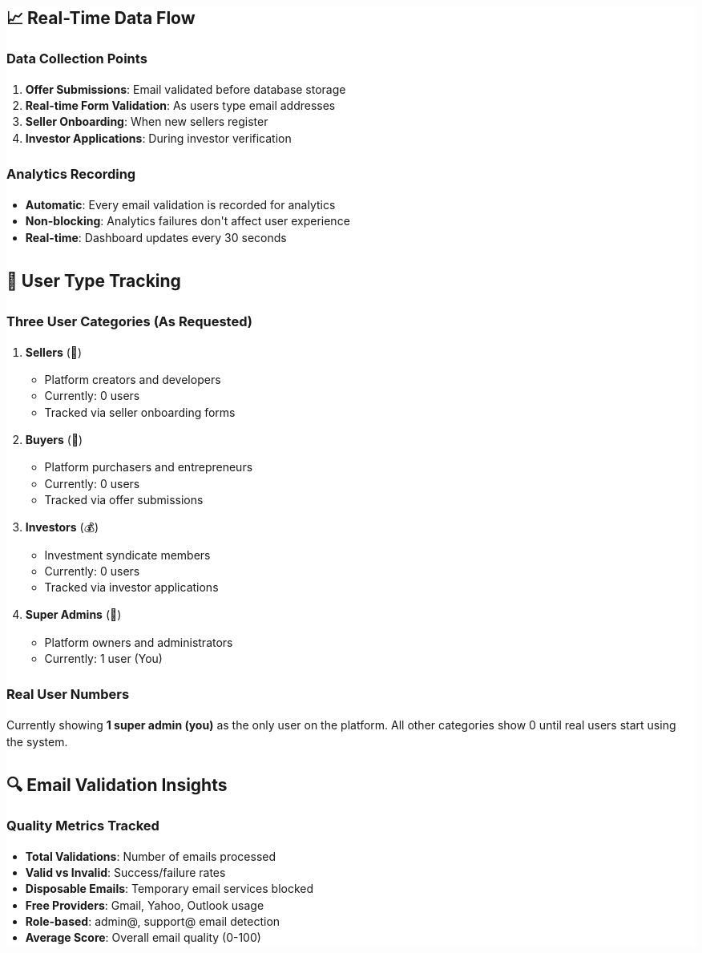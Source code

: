 ## 📈 Real-Time Data Flow

### Data Collection Points
1. **Offer Submissions**: Email validated before database storage
2. **Real-time Form Validation**: As users type email addresses
3. **Seller Onboarding**: When new sellers register
4. **Investor Applications**: During investor verification

### Analytics Recording
- **Automatic**: Every email validation is recorded for analytics
- **Non-blocking**: Analytics failures don't affect user experience
- **Real-time**: Dashboard updates every 30 seconds

## 👥 User Type Tracking

### Three User Categories (As Requested)
1. **Sellers** (👥)
   - Platform creators and developers
   - Currently: 0 users
   - Tracked via seller onboarding forms

2. **Buyers** (🛒)
   - Platform purchasers and entrepreneurs
   - Currently: 0 users
   - Tracked via offer submissions

3. **Investors** (💰)
   - Investment syndicate members
   - Currently: 0 users
   - Tracked via investor applications

4. **Super Admins** (👑)
   - Platform owners and administrators
   - Currently: 1 user (You)

### Real User Numbers
Currently showing **1 super admin (you)** as the only user on the platform. All other categories show 0 until real users start using the system.

## 🔍 Email Validation Insights

### Quality Metrics Tracked
- **Total Validations**: Number of emails processed
- **Valid vs Invalid**: Success/failure rates
- **Disposable Emails**: Temporary email services blocked
- **Free Providers**: Gmail, Yahoo, Outlook usage
- **Role-based**: admin@, support@ email detection
- **Average Score**: Overall email quality (0-100)
